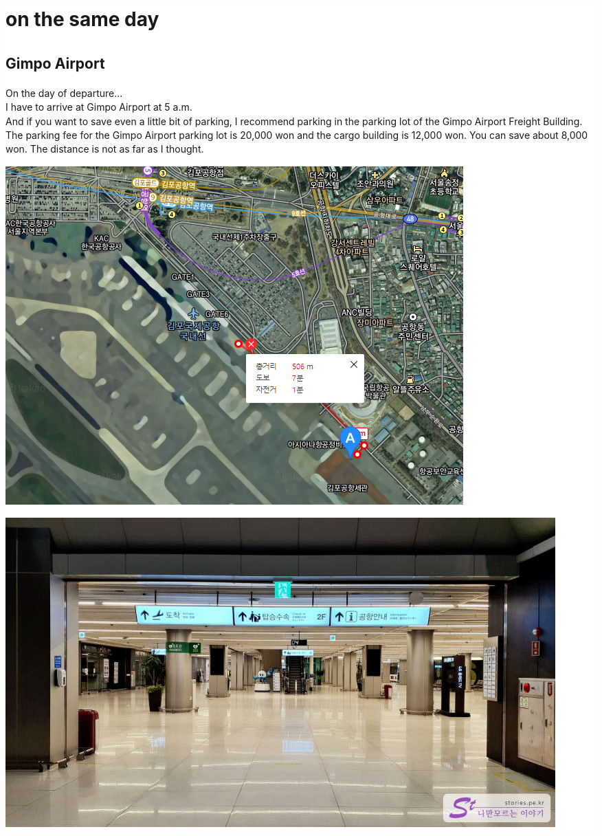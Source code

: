 # on the same day

## Gimpo Airport

On the day of departure...  
I have to arrive at Gimpo Airport at 5 a.m.  
And if you want to save even a little bit of parking, I recommend parking in the parking lot of the Gimpo Airport Freight Building.  
The parking fee for the Gimpo Airport parking lot is 20,000 won and the cargo building is 12,000 won. You can save about 8,000 won. The distance is not as far as I thought.

![Gimpo Airport Freight Building Parking Lot](images/2022-10-25-00-34-38.png)

![Kimpo Airport](./images/njo2_20221005_044521-01.jpeg)  